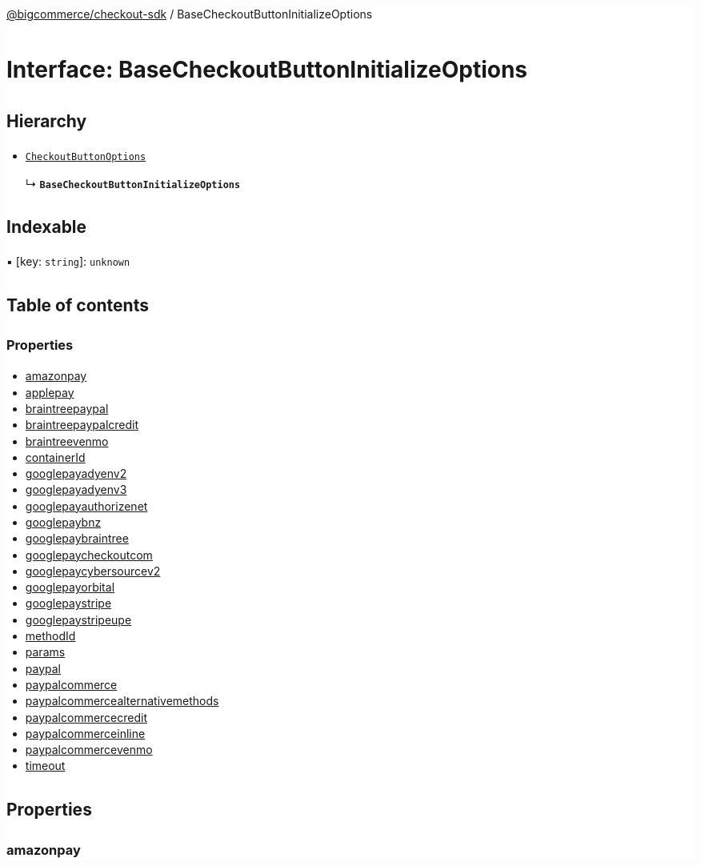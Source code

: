 [@bigcommerce/checkout-sdk](../README.md) / BaseCheckoutButtonInitializeOptions

# Interface: BaseCheckoutButtonInitializeOptions

## Hierarchy

- [`CheckoutButtonOptions`](CheckoutButtonOptions.md)

  ↳ **`BaseCheckoutButtonInitializeOptions`**

## Indexable

▪ [key: `string`]: `unknown`

## Table of contents

### Properties

- [amazonpay](BaseCheckoutButtonInitializeOptions.md#amazonpay)
- [applepay](BaseCheckoutButtonInitializeOptions.md#applepay)
- [braintreepaypal](BaseCheckoutButtonInitializeOptions.md#braintreepaypal)
- [braintreepaypalcredit](BaseCheckoutButtonInitializeOptions.md#braintreepaypalcredit)
- [braintreevenmo](BaseCheckoutButtonInitializeOptions.md#braintreevenmo)
- [containerId](BaseCheckoutButtonInitializeOptions.md#containerid)
- [googlepayadyenv2](BaseCheckoutButtonInitializeOptions.md#googlepayadyenv2)
- [googlepayadyenv3](BaseCheckoutButtonInitializeOptions.md#googlepayadyenv3)
- [googlepayauthorizenet](BaseCheckoutButtonInitializeOptions.md#googlepayauthorizenet)
- [googlepaybnz](BaseCheckoutButtonInitializeOptions.md#googlepaybnz)
- [googlepaybraintree](BaseCheckoutButtonInitializeOptions.md#googlepaybraintree)
- [googlepaycheckoutcom](BaseCheckoutButtonInitializeOptions.md#googlepaycheckoutcom)
- [googlepaycybersourcev2](BaseCheckoutButtonInitializeOptions.md#googlepaycybersourcev2)
- [googlepayorbital](BaseCheckoutButtonInitializeOptions.md#googlepayorbital)
- [googlepaystripe](BaseCheckoutButtonInitializeOptions.md#googlepaystripe)
- [googlepaystripeupe](BaseCheckoutButtonInitializeOptions.md#googlepaystripeupe)
- [methodId](BaseCheckoutButtonInitializeOptions.md#methodid)
- [params](BaseCheckoutButtonInitializeOptions.md#params)
- [paypal](BaseCheckoutButtonInitializeOptions.md#paypal)
- [paypalcommerce](BaseCheckoutButtonInitializeOptions.md#paypalcommerce)
- [paypalcommercealternativemethods](BaseCheckoutButtonInitializeOptions.md#paypalcommercealternativemethods)
- [paypalcommercecredit](BaseCheckoutButtonInitializeOptions.md#paypalcommercecredit)
- [paypalcommerceinline](BaseCheckoutButtonInitializeOptions.md#paypalcommerceinline)
- [paypalcommercevenmo](BaseCheckoutButtonInitializeOptions.md#paypalcommercevenmo)
- [timeout](BaseCheckoutButtonInitializeOptions.md#timeout)

## Properties

### amazonpay
